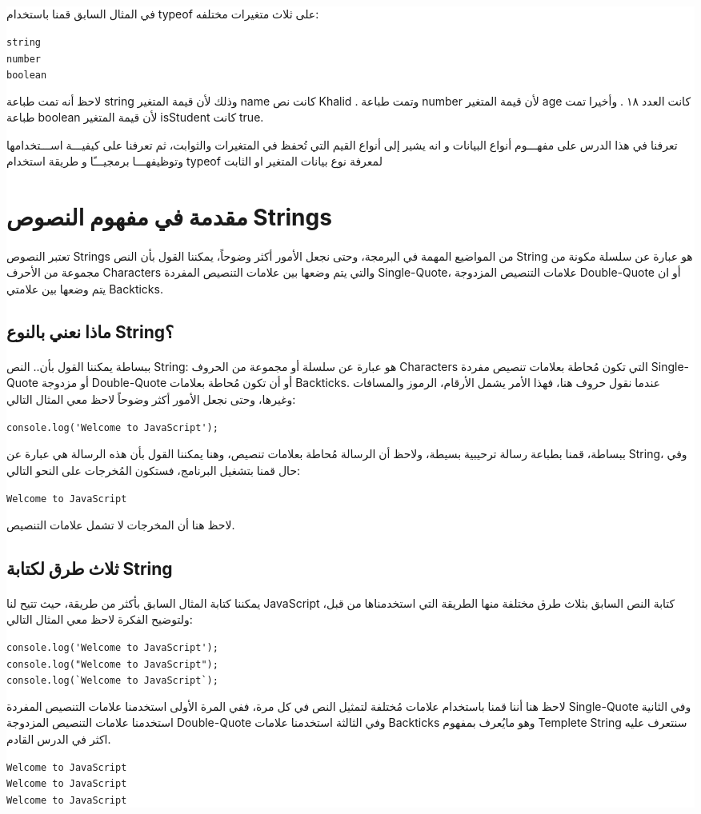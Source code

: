 في المثال السابق قمنا باستخدام typeof  على ثلاث متغيرات مختلفه:


    string
    number
    boolean

لاحظ أنه تمت طباعة string وذلك لأن قيمة المتغير name كانت نص Khalid . وتمت طباعة number لأن قيمة المتغير age كانت العدد ١٨ . وأخيرا تمت طباعة boolean لأن قيمة المتغير isStudent كانت true.

تعرفنا في هذا الدرس على مفهـــوم أنواع البيانات و انه يشير إلى أنواع القيم التي تُحفظ في المتغيرات والثوابت، ثم تعرفنا على كيفيـــة اســـتخدامها وتوظيفهـــا برمجيـــًا و طريقة استخدام typeof لمعرفة نوع بيانات المتغير او الثابت



# مقدمة في مفهوم النصوص Strings 

تعتبر النصوص Strings من المواضيع المهمة في البرمجة، وحتى نجعل الأمور أكثر وضوحاً، يمكننا القول بأن النص String هو عبارة عن سلسلة مكونة من مجموعة من الأحرف Characters والتي يتم وضعها بين علامات التنصيص المفردة Single-Quote، علامات التنصيص المزدوجة Double-Quote أو ان يتم وضعها بين علامتي Backticks.

## ماذا نعني بالنوع String؟

ببساطة يمكننا القول بأن..
النص String: هو عبارة عن سلسلة أو مجموعة من الحروف Characters التي تكون مُحاطة بعلامات تنصيص مفردة Single-Quote أو مزدوجة Double-Quote أو أن تكون مُحاطة بعلامات Backticks.
عندما نقول حروف هنا، فهذا الأمر يشمل الأرقام، الرموز والمسافات وغيرها، وحتى نجعل الأمور أكثر وضوحاً لاحظ معي المثال التالي:


    console.log('Welcome to JavaScript');

ببساطة، قمنا بطباعة رسالة ترحيبية بسيطة، ولاحظ أن الرسالة مُحاطة بعلامات تنصيص، وهنا يمكننا القول بأن هذه الرسالة هي عبارة عن String، وفي حال قمنا بتشغيل البرنامج، فستكون المُخرجات على النحو التالي:


    Welcome to JavaScript

لاحظ هنا أن المخرجات لا تشمل علامات التنصيص.

## ثلاث طرق لكتابة String

يمكننا كتابة المثال السابق بأكثر من طريقة، حيث تتيح لنا JavaScript كتابة النص السابق بثلاث طرق مختلفة منها الطريقة التي استخدمناها من قبل،  ولتوضيح الفكرة لاحظ معي المثال التالي:


    console.log('Welcome to JavaScript');
    console.log("Welcome to JavaScript");
    console.log(`Welcome to JavaScript`);

لاحظ هنا أننا قمنا باستخدام علامات مُختلفة لتمثيل النص في كل مرة، ففي المرة الأولى استخدمنا علامات التنصيص المفردة Single-Quote وفي الثانية استخدمنا علامات التنصيص المزدوجة Double-Quote وفي الثالثة استخدمنا علامات Backticks وهو مايُعرف بمفهوم Templete String سنتعرف عليه اكثر في الدرس القادم. 


    Welcome to JavaScript
    Welcome to JavaScript
    Welcome to JavaScript
